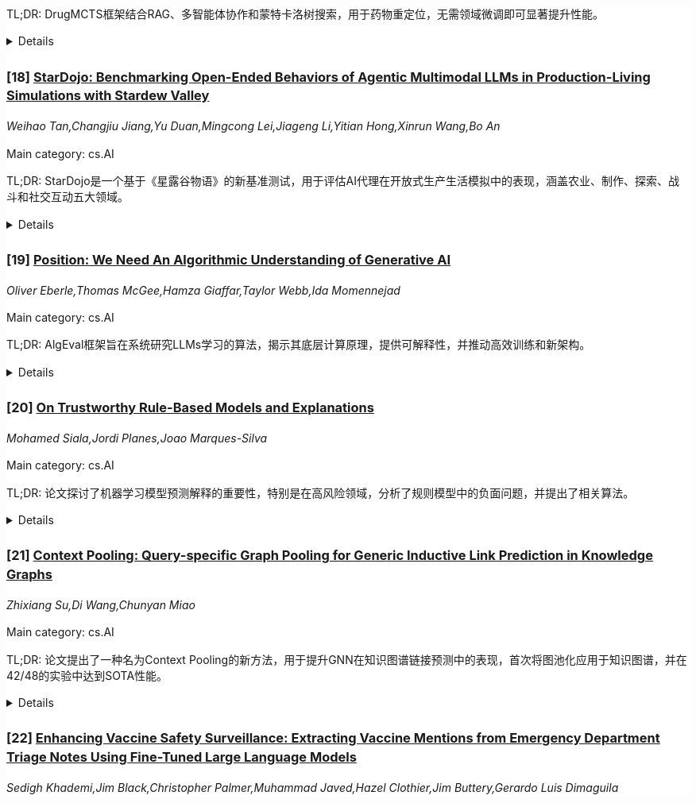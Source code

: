 TL;DR: DrugMCTS框架结合RAG、多智能体协作和蒙特卡洛树搜索，用于药物重定位，无需领域微调即可显著提升性能。


<details><summary>Details</summary></details>


### [18] [StarDojo: Benchmarking Open-Ended Behaviors of Agentic Multimodal LLMs in Production-Living Simulations with Stardew Valley](https://arxiv.org/abs/2507.07445)
*Weihao Tan,Changjiu Jiang,Yu Duan,Mingcong Lei,Jiageng Li,Yitian Hong,Xinrun Wang,Bo An*

Main category: cs.AI

TL;DR: StarDojo是一个基于《星露谷物语》的新基准测试，用于评估AI代理在开放式生产生活模拟中的表现，涵盖农业、制作、探索、战斗和社交互动五大领域。


<details><summary>Details</summary></details>


### [19] [Position: We Need An Algorithmic Understanding of Generative AI](https://arxiv.org/abs/2507.07544)
*Oliver Eberle,Thomas McGee,Hamza Giaffar,Taylor Webb,Ida Momennejad*

Main category: cs.AI

TL;DR: AlgEval框架旨在系统研究LLMs学习的算法，揭示其底层计算原理，提供可解释性，并推动高效训练和新架构。


<details><summary>Details</summary></details>


### [20] [On Trustworthy Rule-Based Models and Explanations](https://arxiv.org/abs/2507.07576)
*Mohamed Siala,Jordi Planes,Joao Marques-Silva*

Main category: cs.AI

TL;DR: 论文探讨了机器学习模型预测解释的重要性，特别是在高风险领域，分析了规则模型中的负面问题，并提出了相关算法。


<details><summary>Details</summary></details>


### [21] [Context Pooling: Query-specific Graph Pooling for Generic Inductive Link Prediction in Knowledge Graphs](https://arxiv.org/abs/2507.07595)
*Zhixiang Su,Di Wang,Chunyan Miao*

Main category: cs.AI

TL;DR: 论文提出了一种名为Context Pooling的新方法，用于提升GNN在知识图谱链接预测中的表现，首次将图池化应用于知识图谱，并在42/48的实验中达到SOTA性能。


<details><summary>Details</summary></details>


### [22] [Enhancing Vaccine Safety Surveillance: Extracting Vaccine Mentions from Emergency Department Triage Notes Using Fine-Tuned Large Language Models](https://arxiv.org/abs/2507.07599)
*Sedigh Khademi,Jim Black,Christopher Palmer,Muhammad Javed,Hazel Clothier,Jim Buttery,Gerardo Luis Dimaguila*
